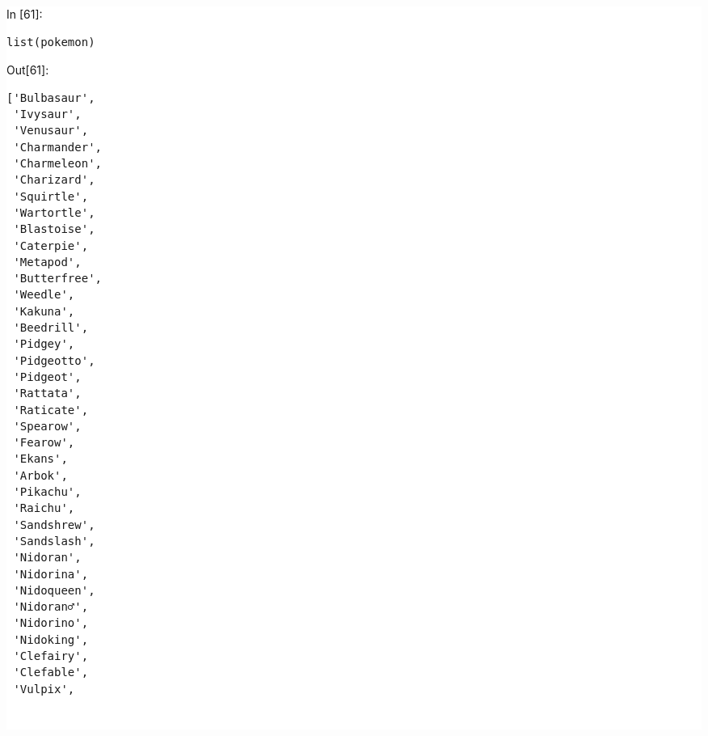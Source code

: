 </div>

</div>
</div>

</div>
<div class="cell border-box-sizing code_cell rendered">
<div class="input">
<div class="prompt input_prompt">In&nbsp;[61]:</div>
<div class="inner_cell">
    <div class="input_area">
<div class=" highlight hl-ipython2"><pre><span></span><span class="nb">list</span><span class="p">(</span><span class="n">pokemon</span><span class="p">)</span>
</pre></div>

</div>
</div>
</div>

<div class="output_wrapper">
<div class="output">


<div class="output_area">

<div class="prompt output_prompt">Out[61]:</div>




<div class="output_text output_subarea output_execute_result">
<pre>[&#39;Bulbasaur&#39;,
 &#39;Ivysaur&#39;,
 &#39;Venusaur&#39;,
 &#39;Charmander&#39;,
 &#39;Charmeleon&#39;,
 &#39;Charizard&#39;,
 &#39;Squirtle&#39;,
 &#39;Wartortle&#39;,
 &#39;Blastoise&#39;,
 &#39;Caterpie&#39;,
 &#39;Metapod&#39;,
 &#39;Butterfree&#39;,
 &#39;Weedle&#39;,
 &#39;Kakuna&#39;,
 &#39;Beedrill&#39;,
 &#39;Pidgey&#39;,
 &#39;Pidgeotto&#39;,
 &#39;Pidgeot&#39;,
 &#39;Rattata&#39;,
 &#39;Raticate&#39;,
 &#39;Spearow&#39;,
 &#39;Fearow&#39;,
 &#39;Ekans&#39;,
 &#39;Arbok&#39;,
 &#39;Pikachu&#39;,
 &#39;Raichu&#39;,
 &#39;Sandshrew&#39;,
 &#39;Sandslash&#39;,
 &#39;Nidoran&#39;,
 &#39;Nidorina&#39;,
 &#39;Nidoqueen&#39;,
 &#39;Nidoran♂&#39;,
 &#39;Nidorino&#39;,
 &#39;Nidoking&#39;,
 &#39;Clefairy&#39;,
 &#39;Clefable&#39;,
 &#39;Vulpix&#39;,